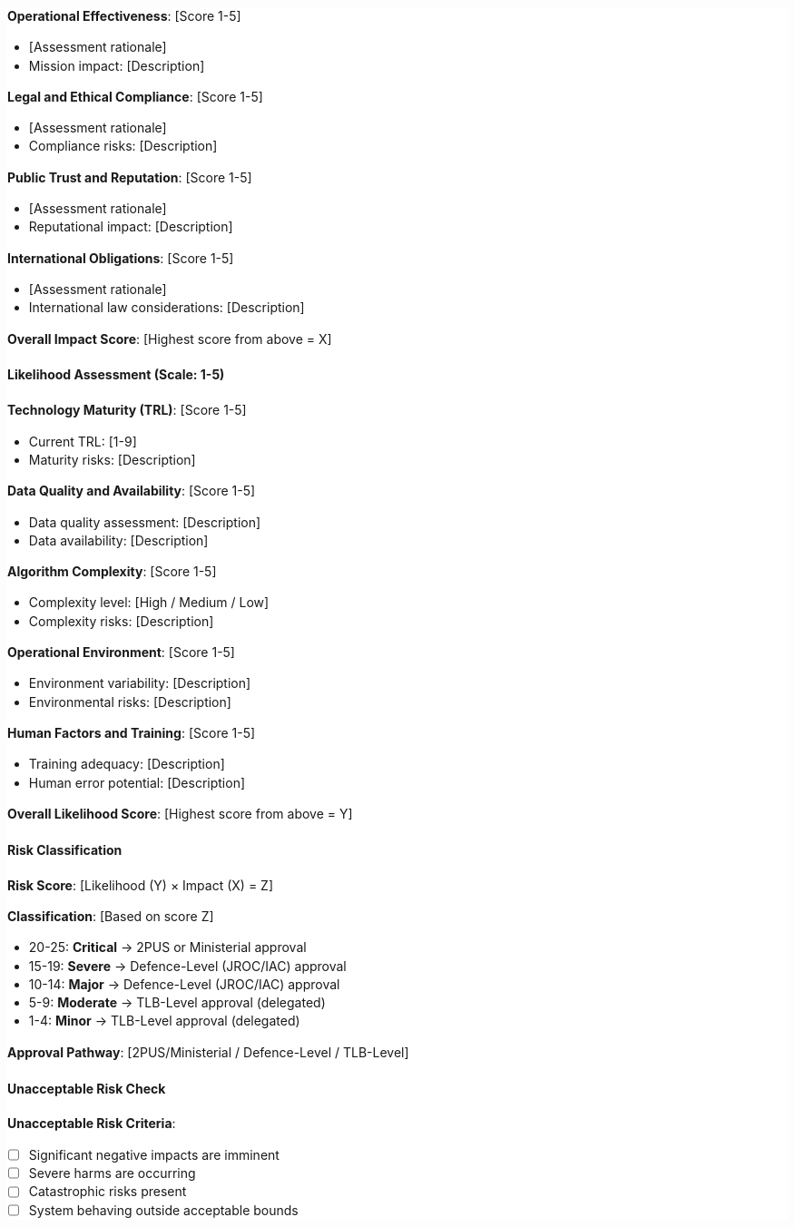**Operational Effectiveness**: [Score 1-5]
- [Assessment rationale]
- Mission impact: [Description]

**Legal and Ethical Compliance**: [Score 1-5]
- [Assessment rationale]
- Compliance risks: [Description]

**Public Trust and Reputation**: [Score 1-5]
- [Assessment rationale]
- Reputational impact: [Description]

**International Obligations**: [Score 1-5]
- [Assessment rationale]
- International law considerations: [Description]

**Overall Impact Score**: [Highest score from above = X]

#### Likelihood Assessment (Scale: 1-5)

**Technology Maturity (TRL)**: [Score 1-5]
- Current TRL: [1-9]
- Maturity risks: [Description]

**Data Quality and Availability**: [Score 1-5]
- Data quality assessment: [Description]
- Data availability: [Description]

**Algorithm Complexity**: [Score 1-5]
- Complexity level: [High / Medium / Low]
- Complexity risks: [Description]

**Operational Environment**: [Score 1-5]
- Environment variability: [Description]
- Environmental risks: [Description]

**Human Factors and Training**: [Score 1-5]
- Training adequacy: [Description]
- Human error potential: [Description]

**Overall Likelihood Score**: [Highest score from above = Y]

#### Risk Classification

**Risk Score**: [Likelihood (Y) × Impact (X) = Z]

**Classification**: [Based on score Z]
- 20-25: **Critical** → 2PUS or Ministerial approval
- 15-19: **Severe** → Defence-Level (JROC/IAC) approval
- 10-14: **Major** → Defence-Level (JROC/IAC) approval
- 5-9: **Moderate** → TLB-Level approval (delegated)
- 1-4: **Minor** → TLB-Level approval (delegated)

**Approval Pathway**: [2PUS/Ministerial / Defence-Level / TLB-Level]

#### Unacceptable Risk Check

**Unacceptable Risk Criteria**:
- [ ] Significant negative impacts are imminent
- [ ] Severe harms are occurring
- [ ] Catastrophic risks present
- [ ] System behaving outside acceptable bounds
